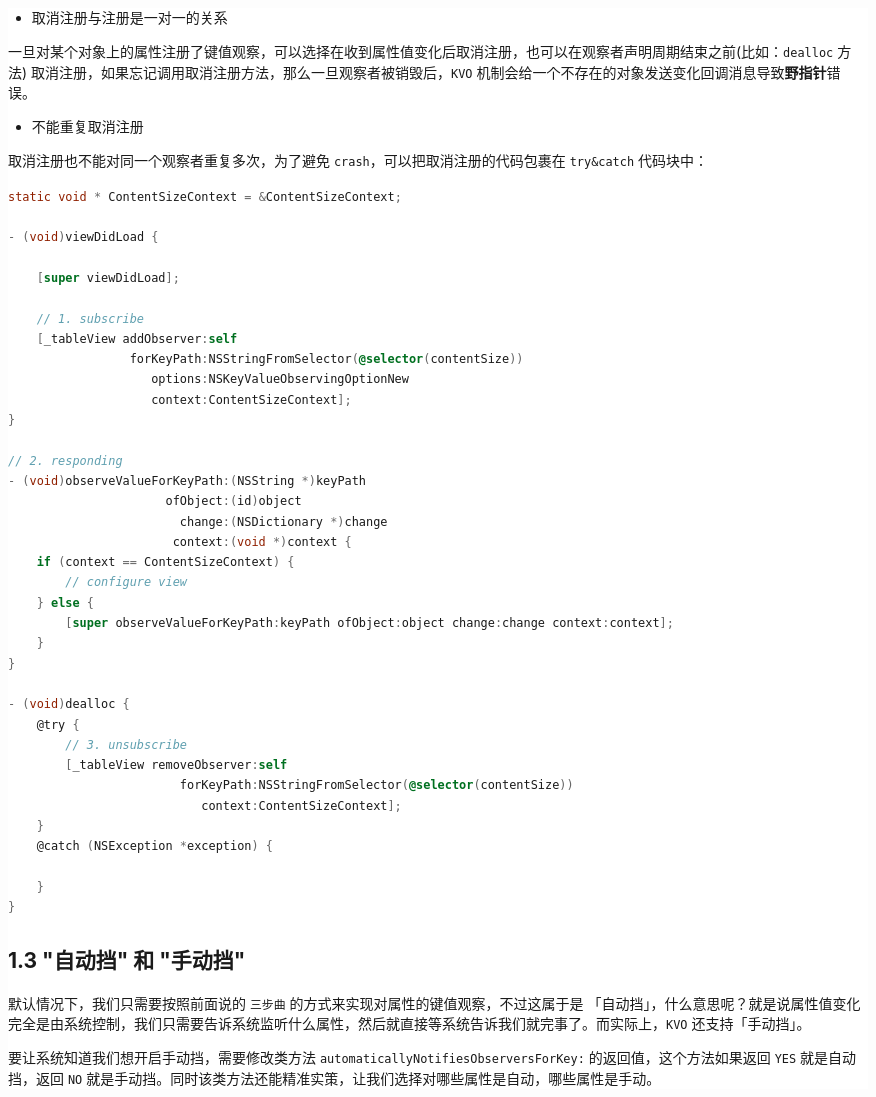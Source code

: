 * 取消注册与注册是一对一的关系

一旦对某个对象上的属性注册了键值观察，可以选择在收到属性值变化后取消注册，也可以在观察者声明周期结束之前(比如：`dealloc` 方法) 取消注册，如果忘记调用取消注册方法，那么一旦观察者被销毁后，`KVO` 机制会给一个不存在的对象发送变化回调消息导致**野指针**错误。

* 不能重复取消注册

取消注册也不能对同一个观察者重复多次，为了避免 `crash`，可以把取消注册的代码包裹在 `try&catch` 代码块中：

```objectivec
static void * ContentSizeContext = &ContentSizeContext;
    
- (void)viewDidLoad {
    
    [super viewDidLoad];
    
    // 1. subscribe
    [_tableView addObserver:self
                 forKeyPath:NSStringFromSelector(@selector(contentSize))
                    options:NSKeyValueObservingOptionNew
                    context:ContentSizeContext];
}
    
// 2. responding
- (void)observeValueForKeyPath:(NSString *)keyPath
                      ofObject:(id)object
                        change:(NSDictionary *)change
                       context:(void *)context {
    if (context == ContentSizeContext) {
        // configure view
    } else {
        [super observeValueForKeyPath:keyPath ofObject:object change:change context:context];
    }
}
    
- (void)dealloc {
    @try {
        // 3. unsubscribe
        [_tableView removeObserver:self
                        forKeyPath:NSStringFromSelector(@selector(contentSize))
                           context:ContentSizeContext];
    }
    @catch (NSException *exception) {
        
    }
}
```

## 1.3 "自动挡" 和 "手动挡"

默认情况下，我们只需要按照前面说的 `三步曲` 的方式来实现对属性的键值观察，不过这属于是 「自动挡」，什么意思呢？就是说属性值变化完全是由系统控制，我们只需要告诉系统监听什么属性，然后就直接等系统告诉我们就完事了。而实际上，`KVO` 还支持「手动挡」。

要让系统知道我们想开启手动挡，需要修改类方法 `automaticallyNotifiesObserversForKey:` 的返回值，这个方法如果返回 `YES` 就是自动挡，返回 `NO` 就是手动挡。同时该类方法还能精准实策，让我们选择对哪些属性是自动，哪些属性是手动。
